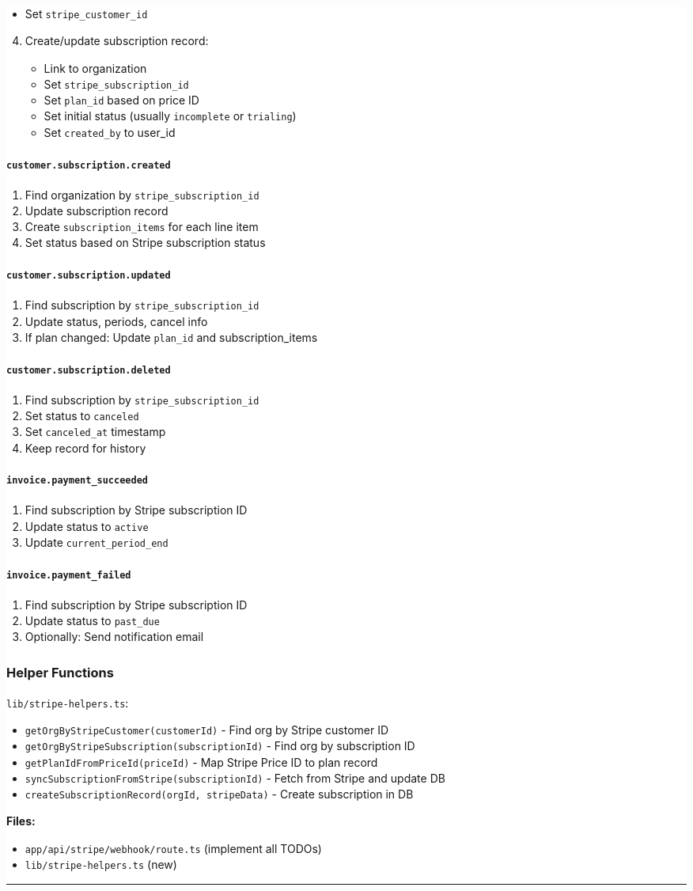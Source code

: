   - Set `stripe_customer_id`

4. Create/update subscription record:

   - Link to organization
   - Set `stripe_subscription_id`
   - Set `plan_id` based on price ID
   - Set initial status (usually `incomplete` or `trialing`)
   - Set `created_by` to user_id

#### `customer.subscription.created`

1. Find organization by `stripe_subscription_id`
2. Update subscription record
3. Create `subscription_items` for each line item
4. Set status based on Stripe subscription status

#### `customer.subscription.updated`

1. Find subscription by `stripe_subscription_id`
2. Update status, periods, cancel info
3. If plan changed: Update `plan_id` and subscription_items

#### `customer.subscription.deleted`

1. Find subscription by `stripe_subscription_id`
2. Set status to `canceled`
3. Set `canceled_at` timestamp
4. Keep record for history

#### `invoice.payment_succeeded`

1. Find subscription by Stripe subscription ID
2. Update status to `active`
3. Update `current_period_end`

#### `invoice.payment_failed`

1. Find subscription by Stripe subscription ID
2. Update status to `past_due`
3. Optionally: Send notification email

### Helper Functions

`lib/stripe-helpers.ts`:

- `getOrgByStripeCustomer(customerId)` - Find org by Stripe customer ID
- `getOrgByStripeSubscription(subscriptionId)` - Find org by subscription ID
- `getPlanIdFromPriceId(priceId)` - Map Stripe Price ID to plan record
- `syncSubscriptionFromStripe(subscriptionId)` - Fetch from Stripe and update DB
- `createSubscriptionRecord(orgId, stripeData)` - Create subscription in DB

**Files:**

- `app/api/stripe/webhook/route.ts` (implement all TODOs)
- `lib/stripe-helpers.ts` (new)

---